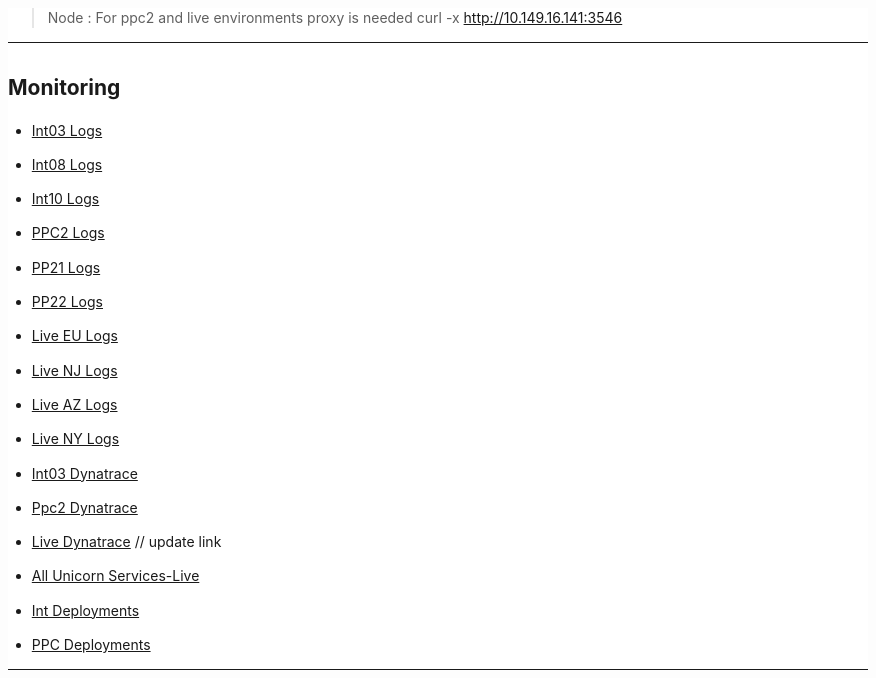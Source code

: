 
> Node : For ppc2 and live environments proxy is needed curl -x http://10.149.16.141:3546

---
## Monitoring

- [Int03 Logs](https://splunk.int03.integration.pgt.gaia/en-US/app/search/search?q=search%20index%3Dunicorn%20{{generated_service_name}}%20sourcetype%3D%22k8s.int03%22&display.page.search.mode=smart&dispatch.sample_ratio=1&workload_pool=&earliest=rt-5m&latest=rt&display.prefs.events.count=10&sid=rt_1646826055.546813)
- [Int08 Logs](https://splunk.int08.integration.pgt.gaia/en-US/app/search/search?q=search%20index%3Dunicorn%20{{generated_service_name}}%20sourcetype%3D%22k8s.int08%22&display.page.search.mode=smart&dispatch.sample_ratio=1&workload_pool=&earliest=rt-5m&latest=rt&display.prefs.events.count=10&sid=rt_1646826040.546802)
- [Int10 Logs](https://splunk.int03.integration.pgt.gaia/en-US/app/search/search?q=search%20index%3Dunicorn%{{generated_service_name}}%20sourcetype%3D%22k8s.int10%22&display.page.search.mode=smart&dispatch.sample_ratio=1&workload_pool=&earliest=rt-5m&latest=rt&display.prefs.events.count=10&sid=rt_1651592201.2381246)
- [PPC2 Logs](https://srch00.pgt01.gamesys.corp:8000/en-US/app/search/search?q=search%20index%3Dunicorn%20{{generated_service_name}}%20sourcetype%3D%22k8s.ppc2%22&display.page.search.mode=fast&dispatch.sample_ratio=1&earliest=-15m&latest=now&display.page.search.tab=events&sid=1646825984.141804_DAABCFC5-A58D-46D6-B3DD-6AEEB0A65477)
- [PP21 Logs](https://srch00.pgt01.gamesys.corp:8000/en-US/app/search/search?q=search%20index%3Dunicorn%20{{generated_service_name}}%20sourcetype%3D%22k8s.pp21%22&display.page.search.mode=fast&dispatch.sample_ratio=1&earliest=-15m&latest=now&display.page.search.tab=events&sid=1646826087.141865_DAABCFC5-A58D-46D6-B3DD-6AEEB0A65477)
- [PP22 Logs](https://srch00.pgt01.gamesys.corp:8000/en-US/app/search/search?q=search%20index%3Dunicorn%20%7B%7Bgenerated_service_name%7D%7D%20sourcetype%3D%22k8s.pp22%22&display.page.search.mode=fast&dispatch.sample_ratio=1&earliest=-15m&latest=now&display.page.search.tab=events&sid=1651592272.294872_ACEE8207-F78F-4059-9CBD-1BFA7476C4FA)
- [Live EU Logs](https://srch00.inx01.gamesys.corp:8000/en-US/app/search/search?q=search%20index%3Dunicorn%20front-end-auth-service%20sourcetype%3D%22k8s.live_eu%22&display.page.search.mode=smart&dispatch.sample_ratio=1&earliest=-24h%40h&latest=now&sid=1649274870.506698_EC3FD98E-924A-4A40-A267-CB995CC0AC51)
- [Live NJ Logs](https://splunk.prod.root.trop.gaia/en-GB/app/search/search?q=search%20index%3Dunicorn%20{{generated_service_name}}e%20sourcetype%3D%22k8s.live_nj%22&display.page.search.mode=smart&dispatch.sample_ratio=1&earliest=-15m&latest=now&display.general.type=events&sid=1651593913.914659)
- [Live AZ Logs](https://splunk.prod.root.usaz1.gaia/en-GB/app/search/search?q=search%20index%3Dunicorn%20{{generated_service_name}}%20sourcetype%3D%22k8s.live_nj%22&display.page.search.mode=smart&dispatch.sample_ratio=1&earliest=-24h%40h&latest=now&sid=1651593955.328301)
- [Live NY Logs](https://splunk.prod.root.usny1.gaia/en-GB/app/search/search?q=search%20index%3Dunicorn%20{{generated_service_name}}%20sourcetype%3D%22k8s.live_nj%22&display.page.search.mode=smart&dispatch.sample_ratio=1&earliest=-24h%40h&latest=now&sid=1651593997.5102)

- [Int03 Dynatrace](https://hdz48658.live.dynatrace.com/#newservices)
- [Ppc2 Dynatrace](https://apg81144.live.dynatrace.com/#newservices)
- [Live Dynatrace](https://qvn05441.live.dynatrace.com) // update link

- [All Unicorn Services-Live](https://qvn05441.live.dynatrace.com/#dashboard;gtf=defaultTimeFrame;gf=defaultManagementZone;id=abb1705b-65e7-4e59-83e3-8f55eb3024f4)
- [Int Deployments](https://splunk.int03.integration.pgt.gaia/en-US/app/monitoringkubernetes/kube_deployment?form.period.earliest=-60m%40m&form.period.latest=now&form.refresh=0&form.kubernetes_cluster_eval=*&form.kubernetes_node_label=*&form.kubernetes_deployment_labels=*&form.kubernetes_namespace=unicorn&form.kubernetes_deployment_id=*)
- [PPC Deployments](https://srch00.pgt01.gamesys.corp:8000/en-US/app/monitoringkubernetes/workload?form.workload=deployment&form.kubernetes_workload_id=*&form.kubernetes_namespace=unicorn&form.period.earliest=-60m%40m&form.period.latest=now&theme=dark&form.refresh=0&form.span=1m&form.kubernetes_cluster_eval=*&form.kubernetes_node_label=*&form.kubernetes_workload_labels=*%22%20OR%20host%3D%22*)

---